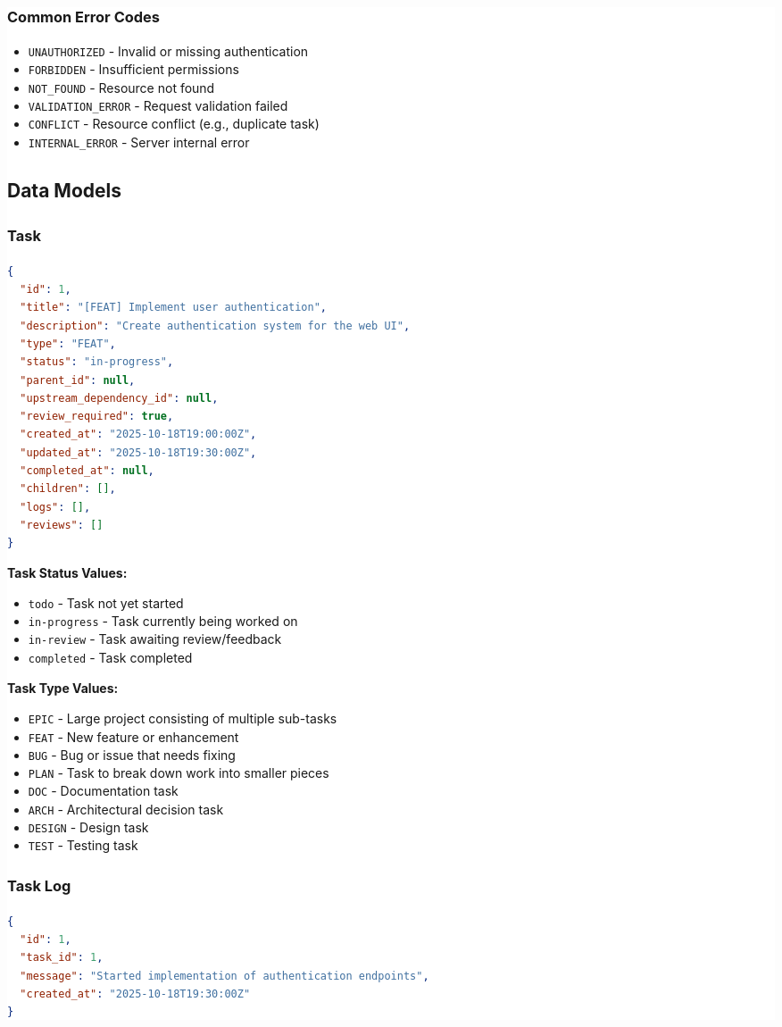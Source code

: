 ```json
```

### Common Error Codes
- `UNAUTHORIZED` - Invalid or missing authentication
- `FORBIDDEN` - Insufficient permissions
- `NOT_FOUND` - Resource not found
- `VALIDATION_ERROR` - Request validation failed
- `CONFLICT` - Resource conflict (e.g., duplicate task)
- `INTERNAL_ERROR` - Server internal error

## Data Models

### Task
```json
{
  "id": 1,
  "title": "[FEAT] Implement user authentication",
  "description": "Create authentication system for the web UI",
  "type": "FEAT",
  "status": "in-progress",
  "parent_id": null,
  "upstream_dependency_id": null,
  "review_required": true,
  "created_at": "2025-10-18T19:00:00Z",
  "updated_at": "2025-10-18T19:30:00Z",
  "completed_at": null,
  "children": [],
  "logs": [],
  "reviews": []
}
```

**Task Status Values:**
- `todo` - Task not yet started
- `in-progress` - Task currently being worked on  
- `in-review` - Task awaiting review/feedback
- `completed` - Task completed

**Task Type Values:**
- `EPIC` - Large project consisting of multiple sub-tasks
- `FEAT` - New feature or enhancement
- `BUG` - Bug or issue that needs fixing
- `PLAN` - Task to break down work into smaller pieces
- `DOC` - Documentation task
- `ARCH` - Architectural decision task
- `DESIGN` - Design task
- `TEST` - Testing task

### Task Log
```json
{
  "id": 1,
  "task_id": 1,
  "message": "Started implementation of authentication endpoints",
  "created_at": "2025-10-18T19:30:00Z"
}
```
